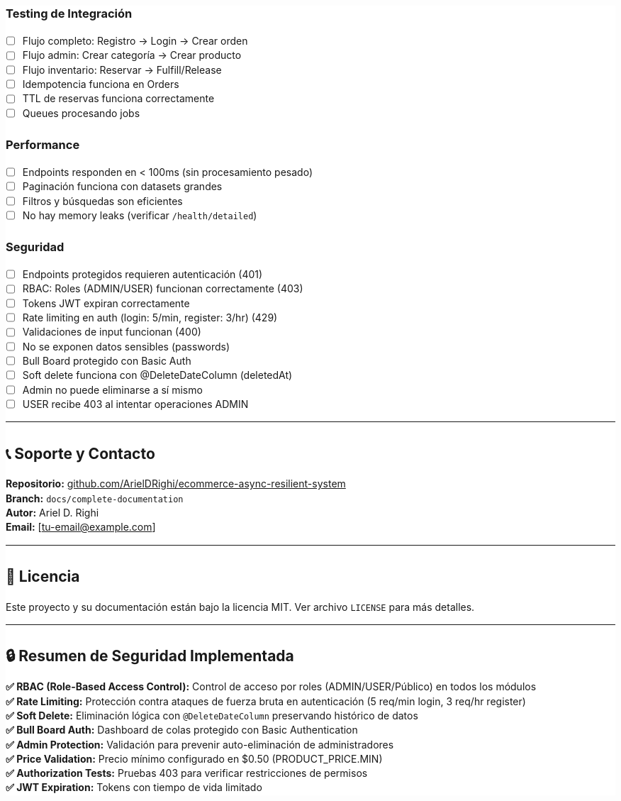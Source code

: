 ### Testing de Integración

- [ ] Flujo completo: Registro → Login → Crear orden
- [ ] Flujo admin: Crear categoría → Crear producto
- [ ] Flujo inventario: Reservar → Fulfill/Release
- [ ] Idempotencia funciona en Orders
- [ ] TTL de reservas funciona correctamente
- [ ] Queues procesando jobs

### Performance

- [ ] Endpoints responden en < 100ms (sin procesamiento pesado)
- [ ] Paginación funciona con datasets grandes
- [ ] Filtros y búsquedas son eficientes
- [ ] No hay memory leaks (verificar `/health/detailed`)

### Seguridad

- [ ] Endpoints protegidos requieren autenticación (401)
- [ ] RBAC: Roles (ADMIN/USER) funcionan correctamente (403)
- [ ] Tokens JWT expiran correctamente
- [ ] Rate limiting en auth (login: 5/min, register: 3/hr) (429)
- [ ] Validaciones de input funcionan (400)
- [ ] No se exponen datos sensibles (passwords)
- [ ] Bull Board protegido con Basic Auth
- [ ] Soft delete funciona con @DeleteDateColumn (deletedAt)
- [ ] Admin no puede eliminarse a sí mismo
- [ ] USER recibe 403 al intentar operaciones ADMIN

---

## 📞 Soporte y Contacto

**Repositorio:** [github.com/ArielDRighi/ecommerce-async-resilient-system](https://github.com/ArielDRighi/ecommerce-async-resilient-system)  
**Branch:** `docs/complete-documentation`  
**Autor:** Ariel D. Righi  
**Email:** [tu-email@example.com]

---

## 📄 Licencia

Este proyecto y su documentación están bajo la licencia MIT. Ver archivo `LICENSE` para más detalles.

---

## 🔒 Resumen de Seguridad Implementada

**✅ RBAC (Role-Based Access Control):** Control de acceso por roles (ADMIN/USER/Público) en todos los módulos  
**✅ Rate Limiting:** Protección contra ataques de fuerza bruta en autenticación (5 req/min login, 3 req/hr register)  
**✅ Soft Delete:** Eliminación lógica con `@DeleteDateColumn` preservando histórico de datos  
**✅ Bull Board Auth:** Dashboard de colas protegido con Basic Authentication  
**✅ Admin Protection:** Validación para prevenir auto-eliminación de administradores  
**✅ Price Validation:** Precio mínimo configurado en $0.50 (PRODUCT_PRICE.MIN)  
**✅ Authorization Tests:** Pruebas 403 para verificar restricciones de permisos  
**✅ JWT Expiration:** Tokens con tiempo de vida limitado
